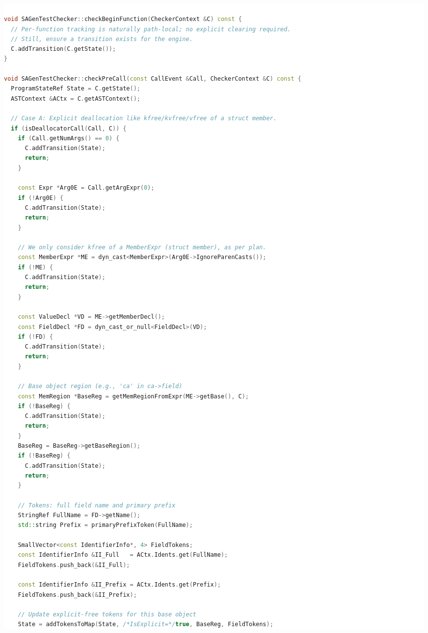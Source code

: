 ```cpp

void SAGenTestChecker::checkBeginFunction(CheckerContext &C) const {
  // Per-function tracking is naturally path-local; no explicit clearing required.
  // Still, ensure a transition exists for the engine.
  C.addTransition(C.getState());
}

void SAGenTestChecker::checkPreCall(const CallEvent &Call, CheckerContext &C) const {
  ProgramStateRef State = C.getState();
  ASTContext &ACtx = C.getASTContext();

  // Case A: Explicit deallocation like kfree/kvfree/vfree of a struct member.
  if (isDeallocatorCall(Call, C)) {
    if (Call.getNumArgs() == 0) {
      C.addTransition(State);
      return;
    }

    const Expr *Arg0E = Call.getArgExpr(0);
    if (!Arg0E) {
      C.addTransition(State);
      return;
    }

    // We only consider kfree of a MemberExpr (struct member), as per plan.
    const MemberExpr *ME = dyn_cast<MemberExpr>(Arg0E->IgnoreParenCasts());
    if (!ME) {
      C.addTransition(State);
      return;
    }

    const ValueDecl *VD = ME->getMemberDecl();
    const FieldDecl *FD = dyn_cast_or_null<FieldDecl>(VD);
    if (!FD) {
      C.addTransition(State);
      return;
    }

    // Base object region (e.g., 'ca' in ca->field)
    const MemRegion *BaseReg = getMemRegionFromExpr(ME->getBase(), C);
    if (!BaseReg) {
      C.addTransition(State);
      return;
    }
    BaseReg = BaseReg->getBaseRegion();
    if (!BaseReg) {
      C.addTransition(State);
      return;
    }

    // Tokens: full field name and primary prefix
    StringRef FullName = FD->getName();
    std::string Prefix = primaryPrefixToken(FullName);

    SmallVector<const IdentifierInfo*, 4> FieldTokens;
    const IdentifierInfo &II_Full   = ACtx.Idents.get(FullName);
    FieldTokens.push_back(&II_Full);

    const IdentifierInfo &II_Prefix = ACtx.Idents.get(Prefix);
    FieldTokens.push_back(&II_Prefix);

    // Update explicit-free tokens for this base object
    State = addTokensToMap(State, /*IsExplicit=*/true, BaseReg, FieldTokens);
```
